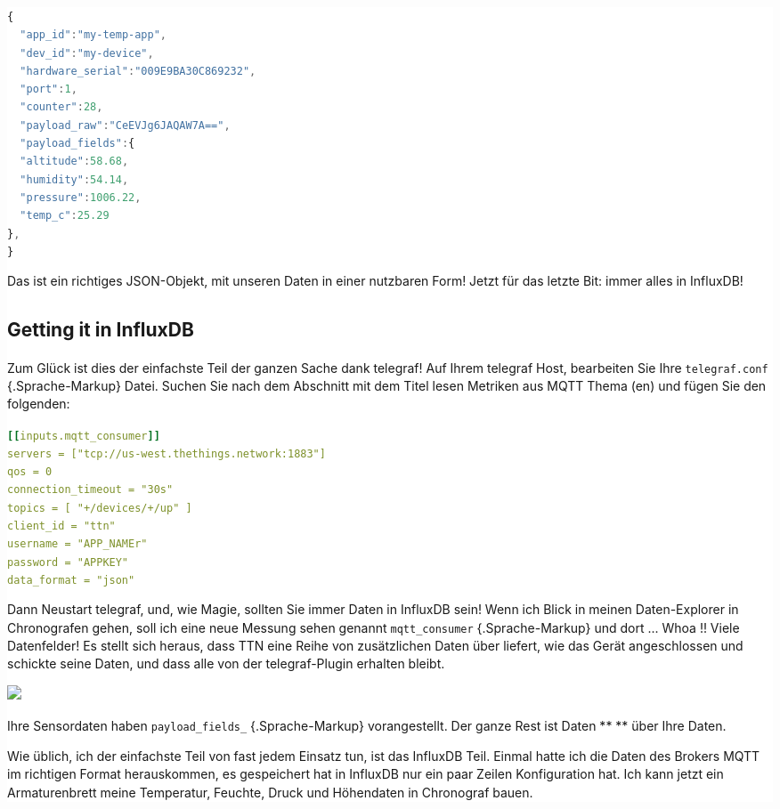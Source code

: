```js
{
  "app_id":"my-temp-app",
  "dev_id":"my-device",
  "hardware_serial":"009E9BA30C869232",
  "port":1,
  "counter":28,
  "payload_raw":"CeEVJg6JAQAW7A==",
  "payload_fields":{
  "altitude":58.68,
  "humidity":54.14,
  "pressure":1006.22,
  "temp_c":25.29
},
}
```

Das ist ein richtiges JSON-Objekt, mit unseren Daten in einer nutzbaren Form! Jetzt für das letzte Bit: immer alles in InfluxDB!

## Getting it in InfluxDB

Zum Glück ist dies der einfachste Teil der ganzen Sache dank telegraf! Auf Ihrem telegraf Host, bearbeiten Sie Ihre `telegraf.conf` {.Sprache-Markup} Datei. Suchen Sie nach dem Abschnitt mit dem Titel lesen Metriken aus MQTT Thema (en) und fügen Sie den folgenden:

```yml
[[inputs.mqtt_consumer]]
servers = ["tcp://us-west.thethings.network:1883"]
qos = 0
connection_timeout = "30s"
topics = [ "+/devices/+/up" ]
client_id = "ttn"
username = "APP_NAMEr"
password = "APPKEY"
data_format = "json"
```

Dann Neustart telegraf, und, wie Magie, sollten Sie immer Daten in InfluxDB sein! Wenn ich Blick in meinen Daten-Explorer in Chronografen gehen, soll ich eine neue Messung sehen genannt `mqtt_consumer` {.Sprache-Markup} und dort ... Whoa !! Viele Datenfelder! Es stellt sich heraus, dass TTN eine Reihe von zusätzlichen Daten über liefert, wie das Gerät angeschlossen und schickte seine Daten, und dass alle von der telegraf-Plugin erhalten bleibt.

![](/posts/category/iot-iot-software/images/data1.gif)

Ihre Sensordaten haben `payload_fields_` {.Sprache-Markup} vorangestellt. Der ganze Rest ist Daten ** ** über Ihre Daten.

Wie üblich, ich der einfachste Teil von fast jedem Einsatz tun, ist das InfluxDB Teil. Einmal hatte ich die Daten des Brokers MQTT im richtigen Format herauskommen, es gespeichert hat in InfluxDB nur ein paar Zeilen Konfiguration hat. Ich kann jetzt ein Armaturenbrett meine Temperatur, Feuchte, Druck und Höhendaten in Chronograf bauen.
